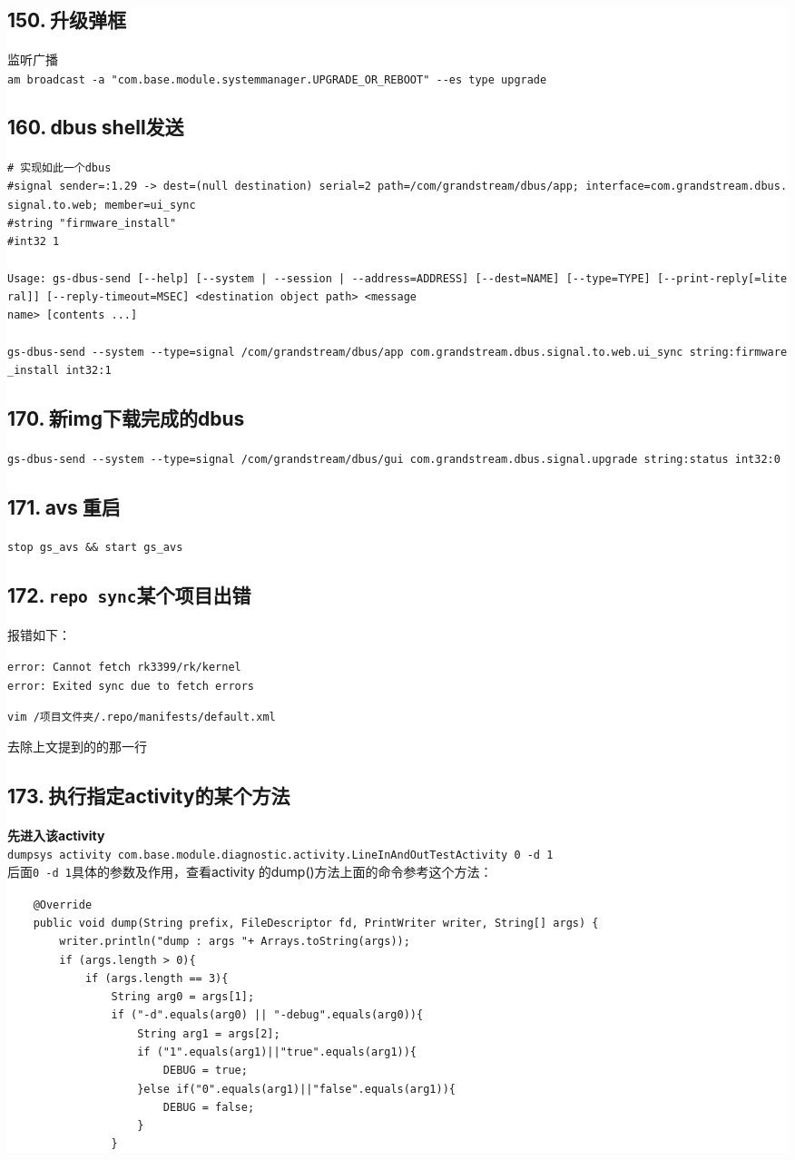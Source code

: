 ## 150. 升级弹框

监听广播  
`am broadcast -a "com.base.module.systemmanager.UPGRADE_OR_REBOOT" --es type upgrade`

## 160. dbus shell发送

```shell
# 实现如此一个dbus
#signal sender=:1.29 -> dest=(null destination) serial=2 path=/com/grandstream/dbus/app; interface=com.grandstream.dbus.signal.to.web; member=ui_sync
#string "firmware_install"
#int32 1

Usage: gs-dbus-send [--help] [--system | --session | --address=ADDRESS] [--dest=NAME] [--type=TYPE] [--print-reply[=literal]] [--reply-timeout=MSEC] <destination object path> <message 
name> [contents ...]

gs-dbus-send --system --type=signal /com/grandstream/dbus/app com.grandstream.dbus.signal.to.web.ui_sync string:firmware_install int32:1 
```

## 170. 新img下载完成的dbus

`gs-dbus-send --system --type=signal /com/grandstream/dbus/gui com.grandstream.dbus.signal.upgrade string:status int32:0`

## 171. avs 重启

`stop gs_avs && start gs_avs`

## 172. `repo sync`某个项目出错

报错如下：

```shell
error: Cannot fetch rk3399/rk/kernel
error: Exited sync due to fetch errors
```

`vim /项目文件夹/.repo/manifests/default.xml`

去除上文提到的的那一行

## 173. 执行指定activity的某个方法

**先进入该activity**  
`dumpsys activity com.base.module.diagnostic.activity.LineInAndOutTestActivity 0 -d 1`  
后面`0 -d 1`具体的参数及作用，查看activity 的dump()方法上面的命令参考这个方法：

```
    @Override
    public void dump(String prefix, FileDescriptor fd, PrintWriter writer, String[] args) {
        writer.println("dump : args "+ Arrays.toString(args));
        if (args.length > 0){
            if (args.length == 3){
                String arg0 = args[1];
                if ("-d".equals(arg0) || "-debug".equals(arg0)){
                    String arg1 = args[2];
                    if ("1".equals(arg1)||"true".equals(arg1)){
                        DEBUG = true;
                    }else if("0".equals(arg1)||"false".equals(arg1)){
                        DEBUG = false;
                    }
                }
```